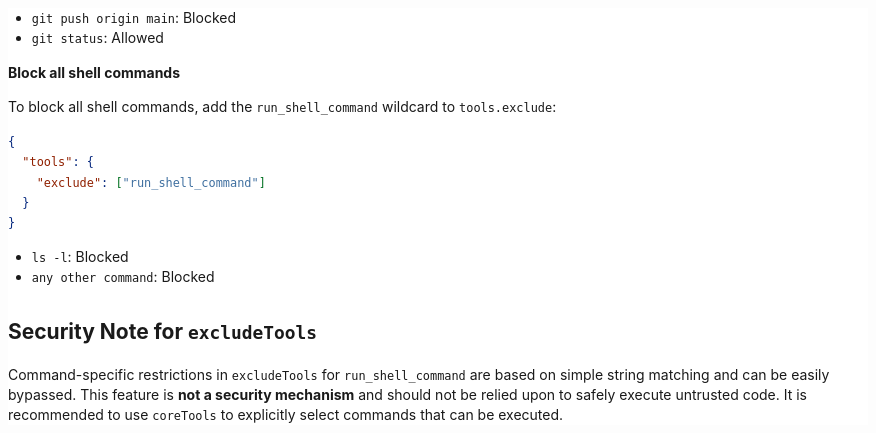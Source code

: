 - `git push origin main`: Blocked
- `git status`: Allowed

**Block all shell commands**

To block all shell commands, add the `run_shell_command` wildcard to `tools.exclude`:

```json
{
  "tools": {
    "exclude": ["run_shell_command"]
  }
}
```

- `ls -l`: Blocked
- `any other command`: Blocked

## Security Note for `excludeTools`

Command-specific restrictions in `excludeTools` for `run_shell_command` are based on simple string matching and can be easily bypassed. This feature is **not a security mechanism** and should not be relied upon to safely execute untrusted code. It is recommended to use `coreTools` to explicitly select commands
that can be executed.
